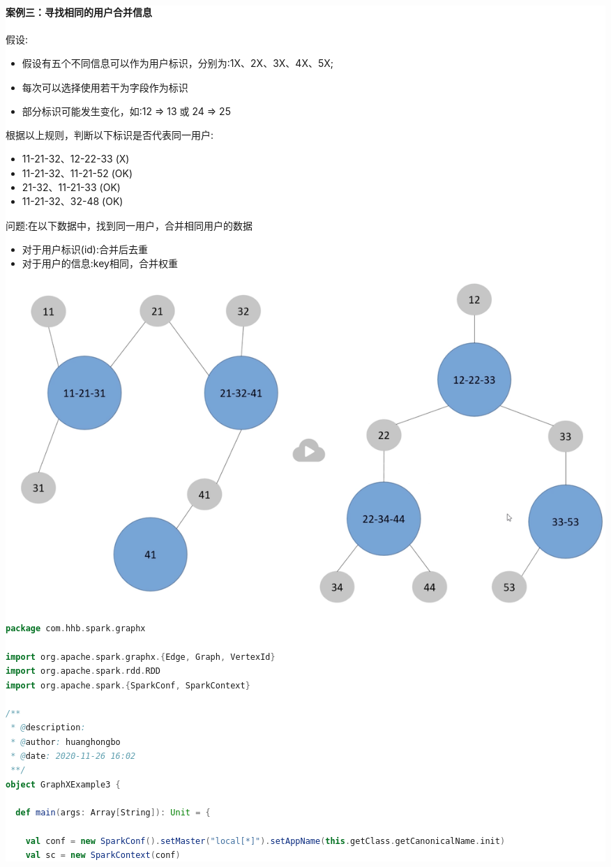 #### 案例三：寻找相同的用户合并信息

假设:

* 假设有五个不同信息可以作为用户标识，分别为:1X、2X、3X、4X、5X; 
* 每次可以选择使用若干为字段作为标识

* 部分标识可能发生变化，如:12 => 13 或 24 => 25

根据以上规则，判断以下标识是否代表同一用户:

* 11-21-32、12-22-33 (X) 
* 11-21-32、11-21-52 (OK) 
* 21-32、11-21-33 (OK) 
* 11-21-32、32-48 (OK)

问题:在以下数据中，找到同一用户，合并相同用户的数据

* 对于用户标识(id):合并后去重 
* 对于用户的信息:key相同，合并权重

![统一用户识别](图片/统一用户识别.png)



```scala
package com.hhb.spark.graphx

import org.apache.spark.graphx.{Edge, Graph, VertexId}
import org.apache.spark.rdd.RDD
import org.apache.spark.{SparkConf, SparkContext}

/**
 * @description:
 * @author: huanghongbo
 * @date: 2020-11-26 16:02
 **/
object GraphXExample3 {

  def main(args: Array[String]): Unit = {

    val conf = new SparkConf().setMaster("local[*]").setAppName(this.getClass.getCanonicalName.init)
    val sc = new SparkContext(conf)
```